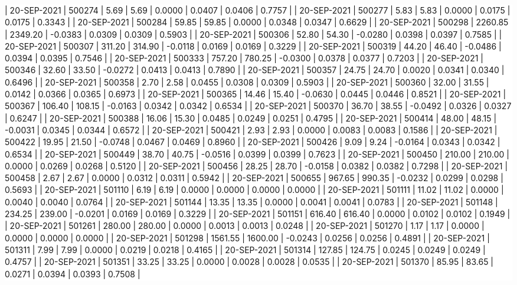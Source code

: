 | 20-SEP-2021 | 500274 | 5.69 | 5.69 | 0.0000 | 0.0407 | 0.0406 | 0.7757 |
| 20-SEP-2021 | 500277 | 5.83 | 5.83 | 0.0000 | 0.0175 | 0.0175 | 0.3343 |
| 20-SEP-2021 | 500284 | 59.85 | 59.85 | 0.0000 | 0.0348 | 0.0347 | 0.6629 |
| 20-SEP-2021 | 500298 | 2260.85 | 2349.20 | -0.0383 | 0.0309 | 0.0309 | 0.5903 |
| 20-SEP-2021 | 500306 | 52.80 | 54.30 | -0.0280 | 0.0398 | 0.0397 | 0.7585 |
| 20-SEP-2021 | 500307 | 311.20 | 314.90 | -0.0118 | 0.0169 | 0.0169 | 0.3229 |
| 20-SEP-2021 | 500319 | 44.20 | 46.40 | -0.0486 | 0.0394 | 0.0395 | 0.7546 |
| 20-SEP-2021 | 500333 | 757.20 | 780.25 | -0.0300 | 0.0378 | 0.0377 | 0.7203 |
| 20-SEP-2021 | 500346 | 32.60 | 33.50 | -0.0272 | 0.0413 | 0.0413 | 0.7890 |
| 20-SEP-2021 | 500357 | 24.75 | 24.70 | 0.0020 | 0.0341 | 0.0340 | 0.6496 |
| 20-SEP-2021 | 500358 | 2.70 | 2.58 | 0.0455 | 0.0308 | 0.0309 | 0.5903 |
| 20-SEP-2021 | 500360 | 32.00 | 31.55 | 0.0142 | 0.0366 | 0.0365 | 0.6973 |
| 20-SEP-2021 | 500365 | 14.46 | 15.40 | -0.0630 | 0.0445 | 0.0446 | 0.8521 |
| 20-SEP-2021 | 500367 | 106.40 | 108.15 | -0.0163 | 0.0342 | 0.0342 | 0.6534 |
| 20-SEP-2021 | 500370 | 36.70 | 38.55 | -0.0492 | 0.0326 | 0.0327 | 0.6247 |
| 20-SEP-2021 | 500388 | 16.06 | 15.30 | 0.0485 | 0.0249 | 0.0251 | 0.4795 |
| 20-SEP-2021 | 500414 | 48.00 | 48.15 | -0.0031 | 0.0345 | 0.0344 | 0.6572 |
| 20-SEP-2021 | 500421 | 2.93 | 2.93 | 0.0000 | 0.0083 | 0.0083 | 0.1586 |
| 20-SEP-2021 | 500422 | 19.95 | 21.50 | -0.0748 | 0.0467 | 0.0469 | 0.8960 |
| 20-SEP-2021 | 500426 | 9.09 | 9.24 | -0.0164 | 0.0343 | 0.0342 | 0.6534 |
| 20-SEP-2021 | 500449 | 38.70 | 40.75 | -0.0516 | 0.0399 | 0.0399 | 0.7623 |
| 20-SEP-2021 | 500450 | 210.00 | 210.00 | 0.0000 | 0.0269 | 0.0268 | 0.5120 |
| 20-SEP-2021 | 500456 | 28.25 | 28.70 | -0.0158 | 0.0382 | 0.0382 | 0.7298 |
| 20-SEP-2021 | 500458 | 2.67 | 2.67 | 0.0000 | 0.0312 | 0.0311 | 0.5942 |
| 20-SEP-2021 | 500655 | 967.65 | 990.35 | -0.0232 | 0.0299 | 0.0298 | 0.5693 |
| 20-SEP-2021 | 501110 | 6.19 | 6.19 | 0.0000 | 0.0000 | 0.0000 | 0.0000 |
| 20-SEP-2021 | 501111 | 11.02 | 11.02 | 0.0000 | 0.0040 | 0.0040 | 0.0764 |
| 20-SEP-2021 | 501144 | 13.35 | 13.35 | 0.0000 | 0.0041 | 0.0041 | 0.0783 |
| 20-SEP-2021 | 501148 | 234.25 | 239.00 | -0.0201 | 0.0169 | 0.0169 | 0.3229 |
| 20-SEP-2021 | 501151 | 616.40 | 616.40 | 0.0000 | 0.0102 | 0.0102 | 0.1949 |
| 20-SEP-2021 | 501261 | 280.00 | 280.00 | 0.0000 | 0.0013 | 0.0013 | 0.0248 |
| 20-SEP-2021 | 501270 | 1.17 | 1.17 | 0.0000 | 0.0000 | 0.0000 | 0.0000 |
| 20-SEP-2021 | 501298 | 1561.55 | 1600.00 | -0.0243 | 0.0256 | 0.0256 | 0.4891 |
| 20-SEP-2021 | 501311 | 7.99 | 7.99 | 0.0000 | 0.0219 | 0.0218 | 0.4165 |
| 20-SEP-2021 | 501314 | 127.85 | 124.75 | 0.0245 | 0.0249 | 0.0249 | 0.4757 |
| 20-SEP-2021 | 501351 | 33.25 | 33.25 | 0.0000 | 0.0028 | 0.0028 | 0.0535 |
| 20-SEP-2021 | 501370 | 85.95 | 83.65 | 0.0271 | 0.0394 | 0.0393 | 0.7508 |